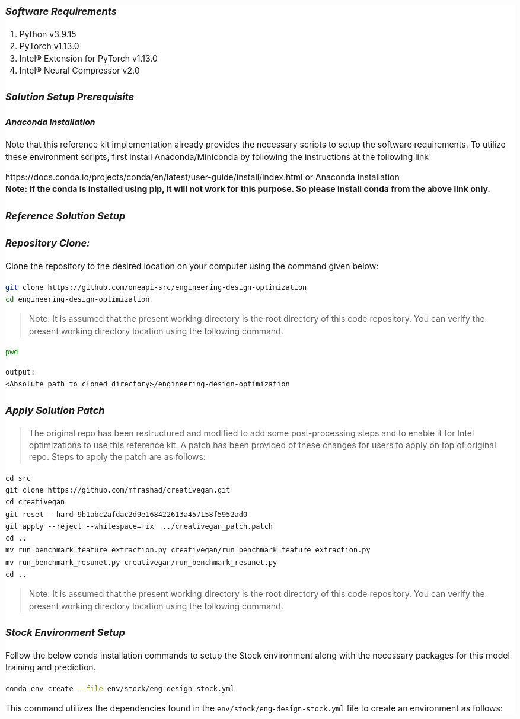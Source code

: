 ### ***Software Requirements***

1. Python v3.9.15
2. PyTorch v1.13.0
3. Intel® Extension for PyTorch v1.13.0
4. Intel® Neural Compressor v2.0

### ***Solution Setup Prerequisite***
#### ***Anaconda Installation***
Note that this reference kit implementation already provides the necessary scripts to setup the software requirements. 
To utilize these environment scripts, first install Anaconda/Miniconda by following the instructions at the following link

https://docs.conda.io/projects/conda/en/latest/user-guide/install/index.html
or
[Anaconda installation](https://docs.anaconda.com/anaconda/install/linux/)\
**Note: If the conda is installed using pip, it will not work for this purpose. So please install conda from the above link only.**

### ***Reference Solution Setup***
### ***Repository Clone:***
Clone the repository to the desired location on your computer using the command given below:
```sh
git clone https://github.com/oneapi-src/engineering-design-optimization
cd engineering-design-optimization
```
> Note: It is assumed that the present working directory is the root directory of this code repository. You can verify the present working directory location using the following command.
```sh
pwd
```
```
output: 
<Absolute path to cloned directory>/engineering-design-optimization
```
### ***Apply Solution Patch***
> The original repo has been restructured and modified to add some post-processing steps and to enable it for Intel optimizations to use this reference kit. A patch has been provided of these changes for users to apply on top of original repo.
Steps to apply the patch are as follows:
```
cd src
git clone https://github.com/mfrashad/creativegan.git
cd creativegan
git reset --hard 9b1abc2afdac2d9e168422613a457158f5952ad0
git apply --reject --whitespace=fix  ../creativegan_patch.patch
cd ..
mv run_benchmark_feature_extraction.py creativegan/run_benchmark_feature_extraction.py
mv run_benchmark_resunet.py creativegan/run_benchmark_resunet.py
cd ..
```
> Note: It is assumed that the present working directory is the root directory of this code repository. You can verify the present working directory location using the following command. 
### ***Stock Environment Setup***
Follow the below conda installation commands to setup the Stock environment along with the necessary packages for this model training and prediction.
```sh
conda env create --file env/stock/eng-design-stock.yml
```
This command utilizes the dependencies found in the `env/stock/eng-design-stock.yml` file to create an environment as follows:
